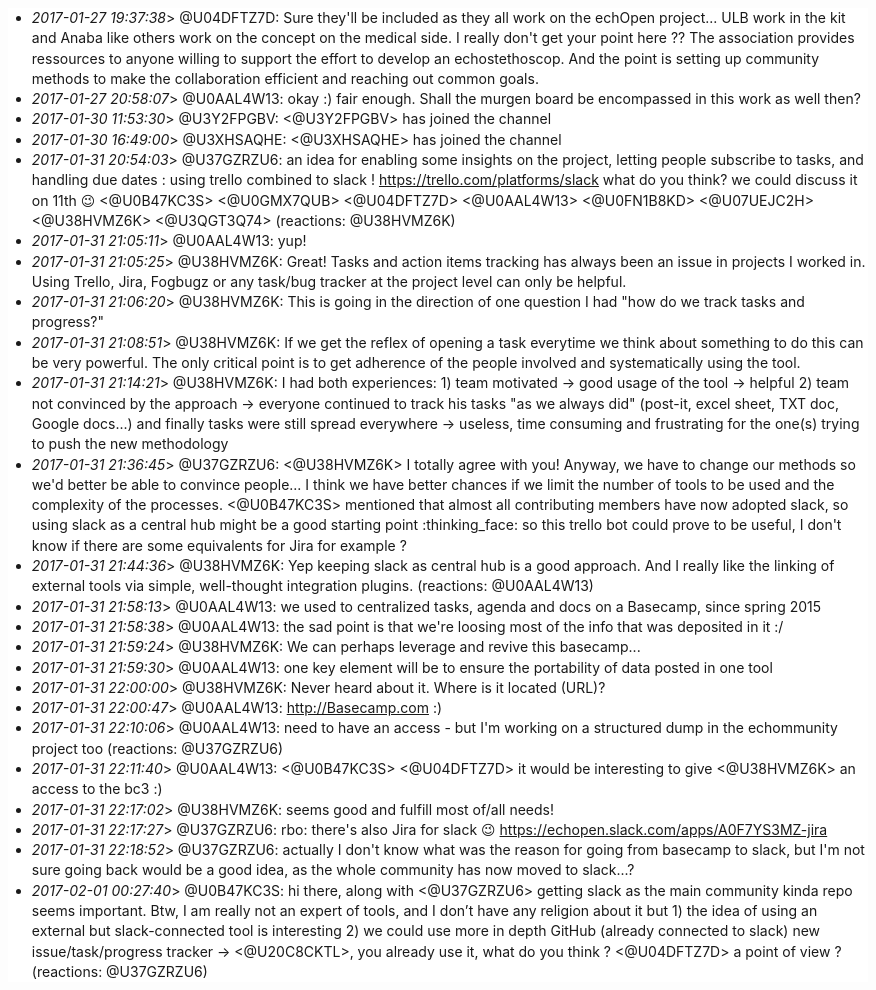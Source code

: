 * _2017-01-27 19:37:38_> @U04DFTZ7D: Sure they'll be included as they all work on the echOpen project... ULB work in the kit and Anaba like others work on the concept on the medical side. I really don't get your point here ?? The association provides ressources to anyone willing to support the effort to develop an echostethoscop. And the point is setting up community methods to make the collaboration efficient and reaching out common goals. 
* _2017-01-27 20:58:07_> @U0AAL4W13: okay :) fair enough. Shall the murgen board be encompassed in this work as well then?
* _2017-01-30 11:53:30_> @U3Y2FPGBV: <@U3Y2FPGBV> has joined the channel
* _2017-01-30 16:49:00_> @U3XHSAQHE: <@U3XHSAQHE> has joined the channel
* _2017-01-31 20:54:03_> @U37GZRZU6: an idea for enabling some insights on the project, letting people subscribe to tasks, and handling due dates : using trello combined to slack ! <https://trello.com/platforms/slack> what do you think? we could discuss it on 11th :wink: <@U0B47KC3S> <@U0GMX7QUB> <@U04DFTZ7D> <@U0AAL4W13> <@U0FN1B8KD> <@U07UEJC2H> <@U38HVMZ6K> <@U3QGT3Q74> (reactions: @U38HVMZ6K)
* _2017-01-31 21:05:11_> @U0AAL4W13: yup!
* _2017-01-31 21:05:25_> @U38HVMZ6K: Great! Tasks and action items tracking has always been an issue in projects I worked in. Using Trello, Jira, Fogbugz or any task/bug tracker at the project level can only be helpful.
* _2017-01-31 21:06:20_> @U38HVMZ6K: This is going in the direction of one question I had "how do we track tasks and progress?"
* _2017-01-31 21:08:51_> @U38HVMZ6K: If we get the reflex of opening a task everytime we think about something to do this can be very powerful. The only critical point is to get adherence of the people involved and systematically using the tool.
* _2017-01-31 21:14:21_> @U38HVMZ6K: I had both experiences: 1) team motivated -&gt; good usage of the tool -&gt; helpful 2) team not convinced by the approach -&gt; everyone continued to track his tasks "as we always did" (post-it, excel sheet, TXT doc, Google docs...) and finally tasks were still spread everywhere -&gt; useless, time consuming and frustrating for the one(s) trying to push the new methodology
* _2017-01-31 21:36:45_> @U37GZRZU6: <@U38HVMZ6K> I totally agree with you! Anyway, we have to change our methods so we'd better be able to convince people... I think we have better chances if we limit the number of tools to be used and the complexity of the processes. <@U0B47KC3S> mentioned that almost all contributing members have now adopted slack, so using slack as a central hub might be a good starting point :thinking_face: so this trello bot could prove to be useful, I don't know if there are some equivalents for Jira for example ?
* _2017-01-31 21:44:36_> @U38HVMZ6K: Yep keeping slack as central hub is a good approach. And I really like the linking of external tools via simple, well-thought integration plugins. (reactions: @U0AAL4W13)
* _2017-01-31 21:58:13_> @U0AAL4W13: we used to centralized tasks, agenda and docs on a Basecamp, since spring 2015
* _2017-01-31 21:58:38_> @U0AAL4W13: the sad point is that we're loosing most of the info that was deposited in it :/
* _2017-01-31 21:59:24_> @U38HVMZ6K: We can perhaps leverage and revive this basecamp...
* _2017-01-31 21:59:30_> @U0AAL4W13: one key element will be to ensure the portability of data posted in one tool
* _2017-01-31 22:00:00_> @U38HVMZ6K: Never heard about it. Where is it located (URL)?
* _2017-01-31 22:00:47_> @U0AAL4W13: <http://Basecamp.com> :)
* _2017-01-31 22:10:06_> @U0AAL4W13:   need to have an access - but I'm working on a structured dump in the echommunity project too (reactions: @U37GZRZU6)
* _2017-01-31 22:11:40_> @U0AAL4W13: <@U0B47KC3S> <@U04DFTZ7D> it would be interesting to give <@U38HVMZ6K> an access to the bc3 :)
* _2017-01-31 22:17:02_> @U38HVMZ6K: seems good and fulfill most of/all needs!
* _2017-01-31 22:17:27_> @U37GZRZU6: rbo: there's also Jira for slack :wink:  <https://echopen.slack.com/apps/A0F7YS3MZ-jira>
* _2017-01-31 22:18:52_> @U37GZRZU6: actually I don't know what was the reason for going from basecamp to slack, but I'm not sure going back would be a good idea, as the whole community has now moved to slack...?
* _2017-02-01 00:27:40_> @U0B47KC3S: hi there, along with <@U37GZRZU6> getting slack as the main community kinda repo seems important. Btw, I am really not an expert of tools, and I don’t have any religion about it but 1) the idea of using an external but slack-connected tool is interesting 2) we could use more in depth GitHub (already connected to slack) new issue/task/progress tracker -&gt; <@U20C8CKTL>, you already use it, what do you think ? <@U04DFTZ7D> a point of view ? (reactions: @U37GZRZU6)